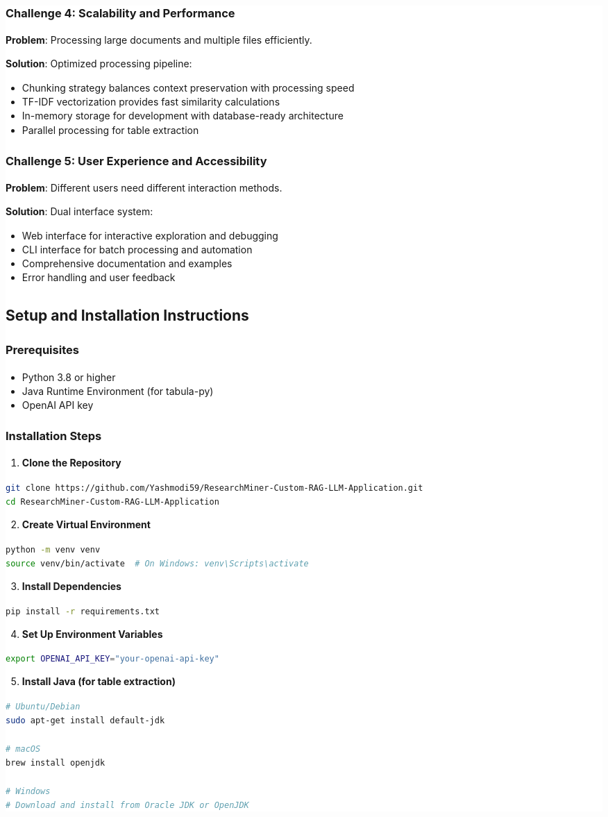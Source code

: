 ### Challenge 4: Scalability and Performance
**Problem**: Processing large documents and multiple files efficiently.

**Solution**: Optimized processing pipeline:
- Chunking strategy balances context preservation with processing speed
- TF-IDF vectorization provides fast similarity calculations
- In-memory storage for development with database-ready architecture
- Parallel processing for table extraction

### Challenge 5: User Experience and Accessibility
**Problem**: Different users need different interaction methods.

**Solution**: Dual interface system:
- Web interface for interactive exploration and debugging
- CLI interface for batch processing and automation
- Comprehensive documentation and examples
- Error handling and user feedback

## Setup and Installation Instructions

### Prerequisites
- Python 3.8 or higher
- Java Runtime Environment (for tabula-py)
- OpenAI API key

### Installation Steps

1. **Clone the Repository**
```bash
git clone https://github.com/Yashmodi59/ResearchMiner-Custom-RAG-LLM-Application.git
cd ResearchMiner-Custom-RAG-LLM-Application
```

2. **Create Virtual Environment**
```bash
python -m venv venv
source venv/bin/activate  # On Windows: venv\Scripts\activate
```

3. **Install Dependencies**
```bash
pip install -r requirements.txt
```

4. **Set Up Environment Variables**
```bash
export OPENAI_API_KEY="your-openai-api-key"
```

5. **Install Java (for table extraction)**
```bash
# Ubuntu/Debian
sudo apt-get install default-jdk

# macOS
brew install openjdk

# Windows
# Download and install from Oracle JDK or OpenJDK
```
